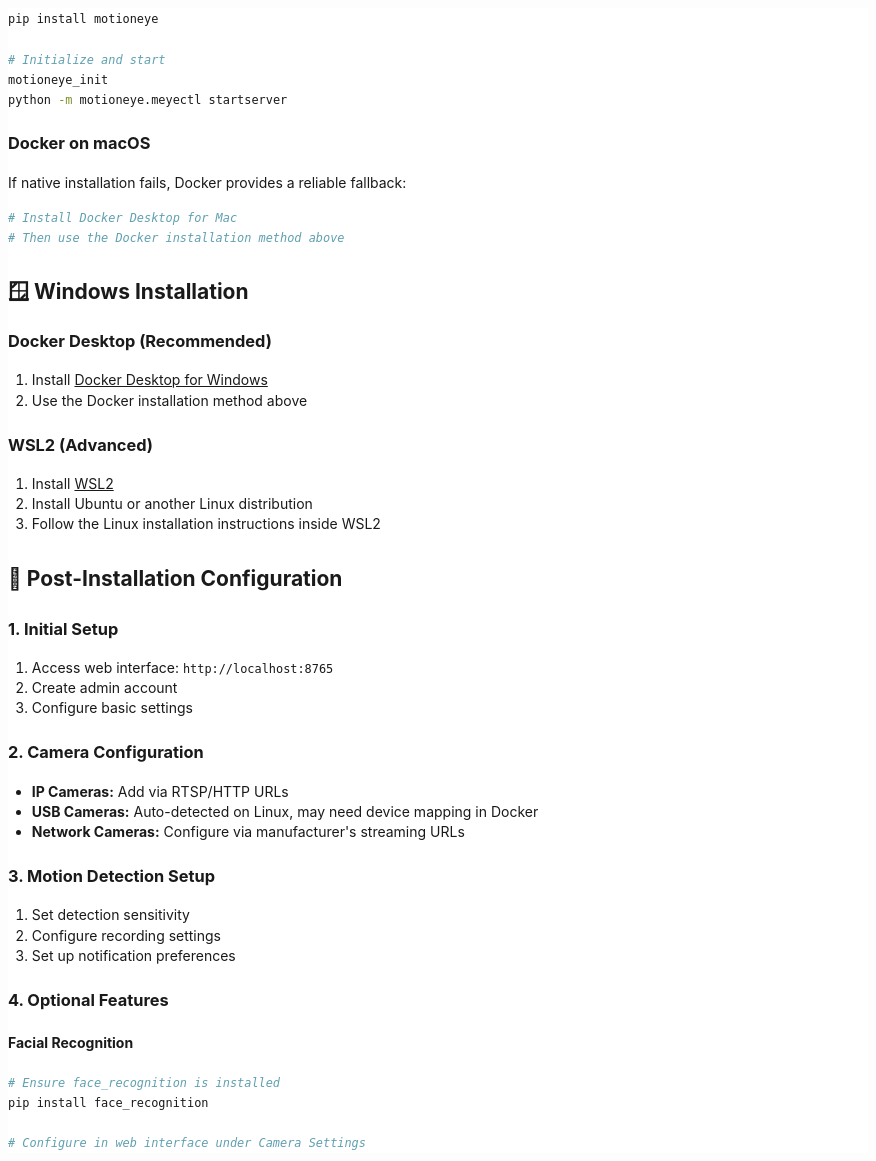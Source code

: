 ```bash
pip install motioneye

# Initialize and start
motioneye_init
python -m motioneye.meyectl startserver
```

### Docker on macOS
If native installation fails, Docker provides a reliable fallback:

```bash
# Install Docker Desktop for Mac
# Then use the Docker installation method above
```

## 🪟 Windows Installation

### Docker Desktop (Recommended)
1. Install [Docker Desktop for Windows](https://docs.docker.com/desktop/install/windows-install/)
2. Use the Docker installation method above

### WSL2 (Advanced)
1. Install [WSL2](https://docs.microsoft.com/en-us/windows/wsl/install)
2. Install Ubuntu or another Linux distribution
3. Follow the Linux installation instructions inside WSL2

## 🔧 Post-Installation Configuration

### 1. Initial Setup
1. Access web interface: `http://localhost:8765`
2. Create admin account
3. Configure basic settings

### 2. Camera Configuration
- **IP Cameras:** Add via RTSP/HTTP URLs
- **USB Cameras:** Auto-detected on Linux, may need device mapping in Docker
- **Network Cameras:** Configure via manufacturer's streaming URLs

### 3. Motion Detection Setup
1. Set detection sensitivity
2. Configure recording settings
3. Set up notification preferences

### 4. Optional Features

#### Facial Recognition
```bash
# Ensure face_recognition is installed
pip install face_recognition

# Configure in web interface under Camera Settings
```
